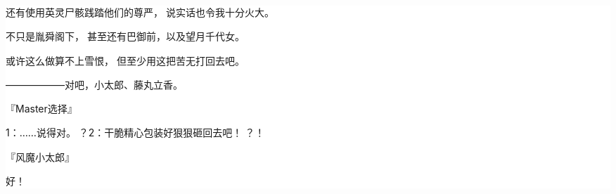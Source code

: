 还有使用英灵尸骸践踏他们的尊严，
说实话也令我十分火大。

不只是胤舜阁下，
甚至还有巴御前，以及望月千代女。

或许这么做算不上雪恨，
但至少用这把苦无打回去吧。

——————对吧，小太郎、藤丸立香。

『Master选择』

1：……说得对。
？2：干脆精心包装好狠狠砸回去吧！
？！

『风魔小太郎』

好！

